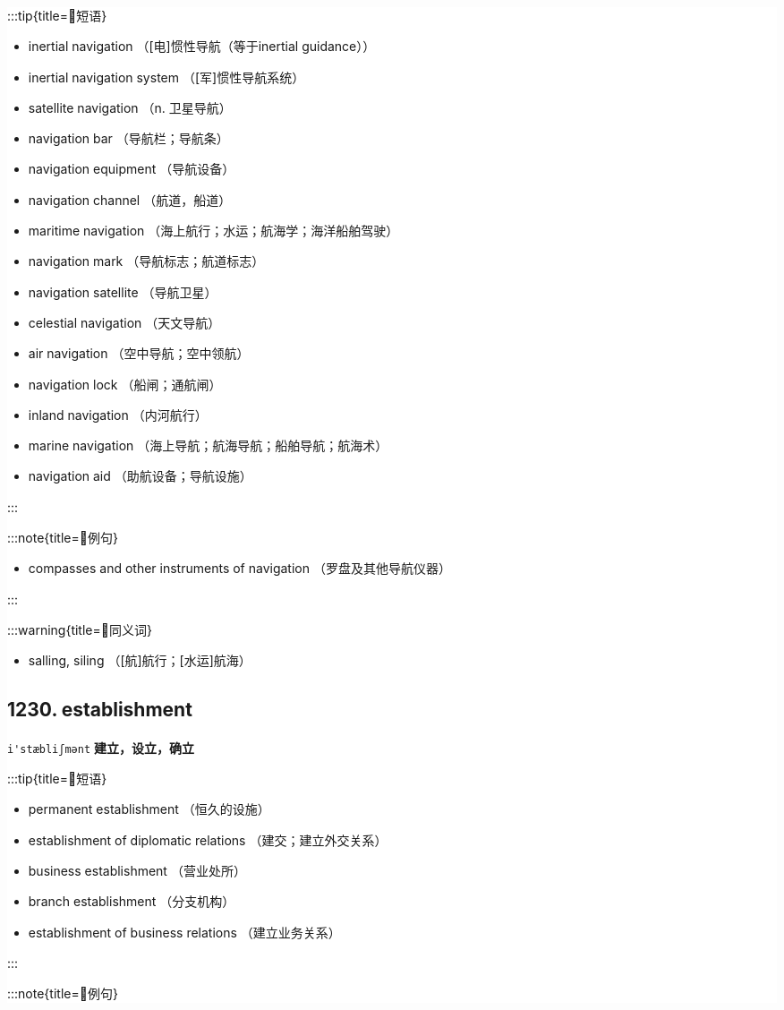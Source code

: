 :::tip{title=🤩短语}

- inertial navigation （[电]惯性导航（等于inertial guidance））

- inertial navigation system （[军]惯性导航系统）

- satellite navigation （n. 卫星导航）

- navigation bar （导航栏；导航条）

- navigation equipment （导航设备）

- navigation channel （航道，船道）

- maritime navigation （海上航行；水运；航海学；海洋船舶驾驶）

- navigation mark （导航标志；航道标志）

- navigation satellite （导航卫星）

- celestial navigation （天文导航）

- air navigation （空中导航；空中领航）

- navigation lock （船闸；通航闸）

- inland navigation （内河航行）

- marine navigation （海上导航；航海导航；船舶导航；航海术）

- navigation aid （助航设备；导航设施）

:::

:::note{title=🎤例句}

- compasses and other instruments of navigation （罗盘及其他导航仪器）

:::

:::warning{title=🤔同义词}

- salling, siling （[航]航行；[水运]航海）


## 1230. establishment

`i'stæbliʃmənt`  **建立，设立，确立**

:::tip{title=🤩短语}

- permanent establishment （恒久的设施）

- establishment of diplomatic relations （建交；建立外交关系）

- business establishment （营业处所）

- branch establishment （分支机构）

- establishment of business relations （建立业务关系）

:::

:::note{title=🎤例句}
